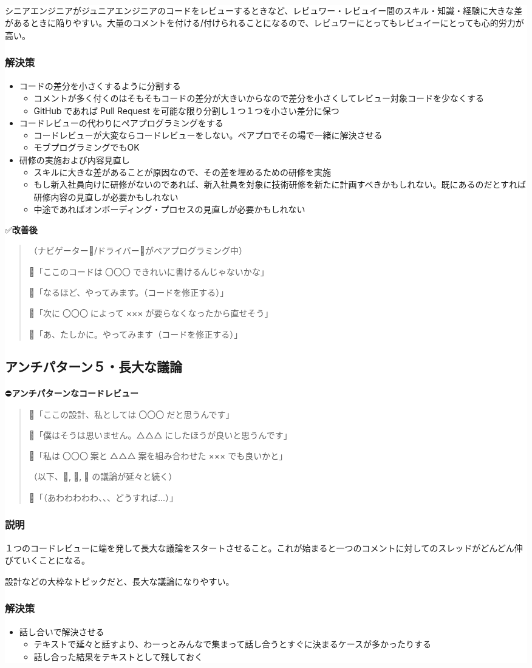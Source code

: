 シニアエンジニアがジュニアエンジニアのコードをレビューするときなど、レビュワー・レビュイー間のスキル・知識・経験に大きな差があるときに陥りやすい。大量のコメントを付ける/付けられることになるので、レビュワーにとってもレビュイーにとっても心的労力が高い。

### 解決策

- コードの差分を小さくするように分割する
  - コメントが多く付くのはそもそもコードの差分が大きいからなので差分を小さくしてレビュー対象コードを少なくする
  - GitHub であれば Pull Request を可能な限り分割し１つ１つを小さい差分に保つ
- コードレビューの代わりにペアプログラミングをする
  - コードレビューが大変ならコードレビューをしない。ペアプロでその場で一緒に解決させる
  - モブプログラミングでもOK
- 研修の実施および内容見直し
  - スキルに大きな差があることが原因なので、その差を埋めるための研修を実施
  - もし新入社員向けに研修がないのであれば、新入社員を対象に技術研修を新たに計画すべきかもしれない。既にあるのだとすれば研修内容の見直しが必要かもしれない
  - 中途であればオンボーディング・プロセスの見直しが必要かもしれない

✅**改善後**

> （ナビゲーター👿/ドライバー👼がペアプログラミング中）
>
> 👿「ここのコードは 〇〇〇 できれいに書けるんじゃないかな」
>
> 👼「なるほど、やってみます。（コードを修正する）」
>
> 👿「次に 〇〇〇 によって ××× が要らなくなったから直せそう」
>
> 👼「あ、たしかに。やってみます（コードを修正する）」

## アンチパターン５・長大な議論

⛔️**アンチパターンなコードレビュー**

> 👿「ここの設計、私としては 〇〇〇 だと思うんです」
>
> 👨「僕はそうは思いません。△△△ にしたほうが良いと思うんです」
>
> 👩「私は 〇〇〇 案と △△△ 案を組み合わせた ××× でも良いかと」
> 
> （以下、👿, 👨, 👩 の議論が延々と続く）
> 
> 👼「（あわわわわわ、、、どうすれば...）」

### 説明

１つのコードレビューに端を発して長大な議論をスタートさせること。これが始まると一つのコメントに対してのスレッドがどんどん伸びていくことになる。

設計などの大枠なトピックだと、長大な議論になりやすい。

### 解決策

- 話し合いで解決させる
  - テキストで延々と話すより、わーっとみんなで集まって話し合うとすぐに決まるケースが多かったりする
  - 話し合った結果をテキストとして残しておく
